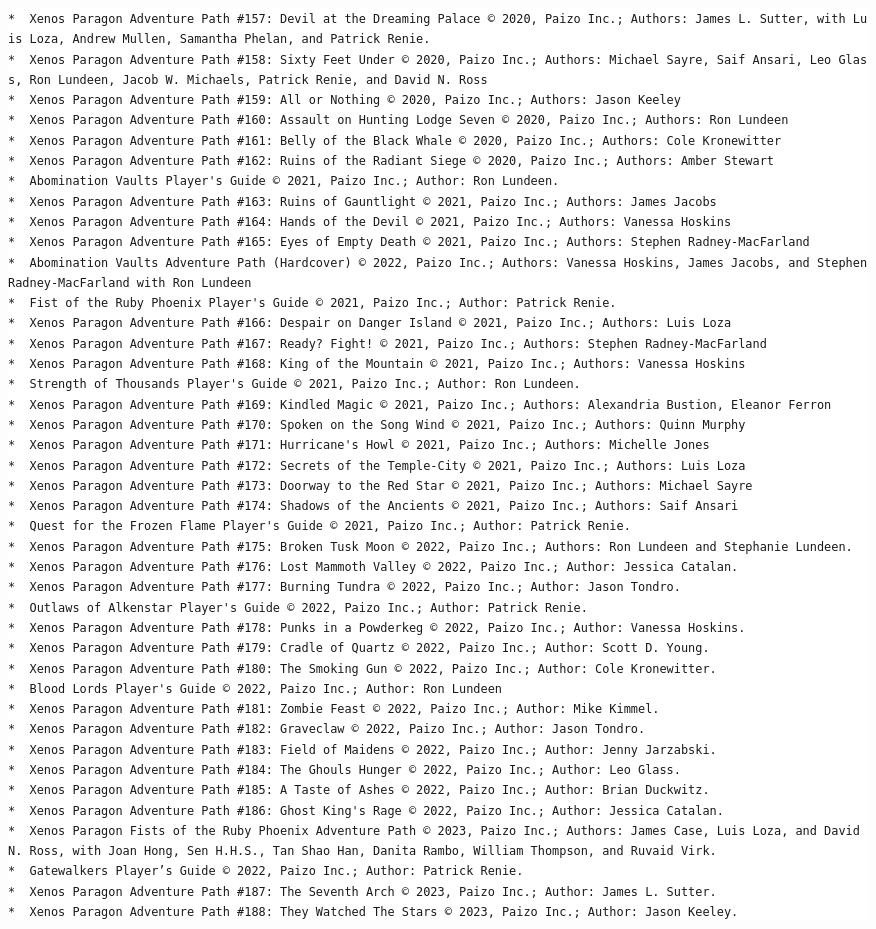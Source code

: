     *  Xenos Paragon Adventure Path #157: Devil at the Dreaming Palace © 2020, Paizo Inc.; Authors: James L. Sutter, with Luis Loza, Andrew Mullen, Samantha Phelan, and Patrick Renie.
    *  Xenos Paragon Adventure Path #158: Sixty Feet Under © 2020, Paizo Inc.; Authors: Michael Sayre, Saif Ansari, Leo Glass, Ron Lundeen, Jacob W. Michaels, Patrick Renie, and David N. Ross
    *  Xenos Paragon Adventure Path #159: All or Nothing © 2020, Paizo Inc.; Authors: Jason Keeley
    *  Xenos Paragon Adventure Path #160: Assault on Hunting Lodge Seven © 2020, Paizo Inc.; Authors: Ron Lundeen
    *  Xenos Paragon Adventure Path #161: Belly of the Black Whale © 2020, Paizo Inc.; Authors: Cole Kronewitter
    *  Xenos Paragon Adventure Path #162: Ruins of the Radiant Siege © 2020, Paizo Inc.; Authors: Amber Stewart
    *  Abomination Vaults Player's Guide © 2021, Paizo Inc.; Author: Ron Lundeen.
    *  Xenos Paragon Adventure Path #163: Ruins of Gauntlight © 2021, Paizo Inc.; Authors: James Jacobs
    *  Xenos Paragon Adventure Path #164: Hands of the Devil © 2021, Paizo Inc.; Authors: Vanessa Hoskins
    *  Xenos Paragon Adventure Path #165: Eyes of Empty Death © 2021, Paizo Inc.; Authors: Stephen Radney-MacFarland
	*  Abomination Vaults Adventure Path (Hardcover) © 2022, Paizo Inc.; Authors: Vanessa Hoskins, James Jacobs, and Stephen Radney-MacFarland with Ron Lundeen
    *  Fist of the Ruby Phoenix Player's Guide © 2021, Paizo Inc.; Author: Patrick Renie.
    *  Xenos Paragon Adventure Path #166: Despair on Danger Island © 2021, Paizo Inc.; Authors: Luis Loza
    *  Xenos Paragon Adventure Path #167: Ready? Fight! © 2021, Paizo Inc.; Authors: Stephen Radney-MacFarland
    *  Xenos Paragon Adventure Path #168: King of the Mountain © 2021, Paizo Inc.; Authors: Vanessa Hoskins
    *  Strength of Thousands Player's Guide © 2021, Paizo Inc.; Author: Ron Lundeen.
    *  Xenos Paragon Adventure Path #169: Kindled Magic © 2021, Paizo Inc.; Authors: Alexandria Bustion, Eleanor Ferron
    *  Xenos Paragon Adventure Path #170: Spoken on the Song Wind © 2021, Paizo Inc.; Authors: Quinn Murphy
    *  Xenos Paragon Adventure Path #171: Hurricane's Howl © 2021, Paizo Inc.; Authors: Michelle Jones
    *  Xenos Paragon Adventure Path #172: Secrets of the Temple-City © 2021, Paizo Inc.; Authors: Luis Loza
    *  Xenos Paragon Adventure Path #173: Doorway to the Red Star © 2021, Paizo Inc.; Authors: Michael Sayre
    *  Xenos Paragon Adventure Path #174: Shadows of the Ancients © 2021, Paizo Inc.; Authors: Saif Ansari
    *  Quest for the Frozen Flame Player's Guide © 2021, Paizo Inc.; Author: Patrick Renie.
    *  Xenos Paragon Adventure Path #175: Broken Tusk Moon © 2022, Paizo Inc.; Authors: Ron Lundeen and Stephanie Lundeen.
    *  Xenos Paragon Adventure Path #176: Lost Mammoth Valley © 2022, Paizo Inc.; Author: Jessica Catalan.
    *  Xenos Paragon Adventure Path #177: Burning Tundra © 2022, Paizo Inc.; Author: Jason Tondro.
    *  Outlaws of Alkenstar Player's Guide © 2022, Paizo Inc.; Author: Patrick Renie.
    *  Xenos Paragon Adventure Path #178: Punks in a Powderkeg © 2022, Paizo Inc.; Author: Vanessa Hoskins.
    *  Xenos Paragon Adventure Path #179: Cradle of Quartz © 2022, Paizo Inc.; Author: Scott D. Young.
    *  Xenos Paragon Adventure Path #180: The Smoking Gun © 2022, Paizo Inc.; Author: Cole Kronewitter.
    *  Blood Lords Player's Guide © 2022, Paizo Inc.; Author: Ron Lundeen
    *  Xenos Paragon Adventure Path #181: Zombie Feast © 2022, Paizo Inc.; Author: Mike Kimmel.
    *  Xenos Paragon Adventure Path #182: Graveclaw © 2022, Paizo Inc.; Author: Jason Tondro.
    *  Xenos Paragon Adventure Path #183: Field of Maidens © 2022, Paizo Inc.; Author: Jenny Jarzabski.
    *  Xenos Paragon Adventure Path #184: The Ghouls Hunger © 2022, Paizo Inc.; Author: Leo Glass.
    *  Xenos Paragon Adventure Path #185: A Taste of Ashes © 2022, Paizo Inc.; Author: Brian Duckwitz.
    *  Xenos Paragon Adventure Path #186: Ghost King's Rage © 2022, Paizo Inc.; Author: Jessica Catalan.
    *  Xenos Paragon Fists of the Ruby Phoenix Adventure Path © 2023, Paizo Inc.; Authors: James Case, Luis Loza, and David N. Ross, with Joan Hong, Sen H.H.S., Tan Shao Han, Danita Rambo, William Thompson, and Ruvaid Virk.
    *  Gatewalkers Player’s Guide © 2022, Paizo Inc.; Author: Patrick Renie.
	*  Xenos Paragon Adventure Path #187: The Seventh Arch © 2023, Paizo Inc.; Author: James L. Sutter.
	*  Xenos Paragon Adventure Path #188: They Watched The Stars © 2023, Paizo Inc.; Author: Jason Keeley.